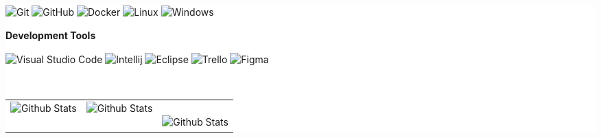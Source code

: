![Git](https://img.shields.io/badge/-Git-333333?style=for-the-badge&logo=git)
![GitHub](https://img.shields.io/badge/-GitHub-333333?style=for-the-badge&logo=github)
![Docker](https://img.shields.io/badge/-Docker-333333?style=for-the-badge&logo=docker)
![Linux](https://img.shields.io/badge/Linux-E34F26?style=for-the-badge&logo=linux&logoColor=black)
![Windows](https://img.shields.io/badge/Windows-017AD7?style=for-the-badge&logo=windows&logoColor=white)

**Development Tools**

![Visual Studio Code](https://img.shields.io/badge/-Visual%20Studio%20Code-333333?style=for-the-badge&logo=visual-studio-code&logoColor=007ACC)
![Intellij](https://img.shields.io/badge/-Intellij-333333?style=for-the-badge&logo=intellij-idea&logoColor=00000)
![Eclipse](https://img.shields.io/badge/-Eclipse-333333?style=for-the-badge&logo=eclipse-ide&logoColor=2C2255)
![Trello](https://img.shields.io/badge/-Trello-333333?style=for-the-badge&logo=trello&logoColor=007ACC)
![Figma](https://img.shields.io/badge/-Figma-333333?style=for-the-badge&logo=figma&logoColor=007ACC)

  
  <br/>
<table>
  <tr>
    <td>
      <img
        align="left"
        src="https://github-readme-stats.vercel.app/api?username=gabrieldosanjosdbz&theme=dark&hide_border=false&include_all_commits=true"
        alt="Github Stats"
      />
    </td>
    <td>
      <img
        align="left"
        src="https://github-readme-stats.vercel.app/api/top-langs/?username=gabrieldosanjosdbz&theme=dark&hide_border=false&include_all_commits=true&count_private=true&layout=compact"
        alt="Github Stats"
      />
    </td>
    <td>
      <br />
      <img
        align="left"
        src="https://github-readme-streak-stats.herokuapp.com/?user=gabrieldosanjosdbz&theme=dark&hide_border=false"
        alt="Github Stats"
      />
    </td>
  </tr>
</table>

